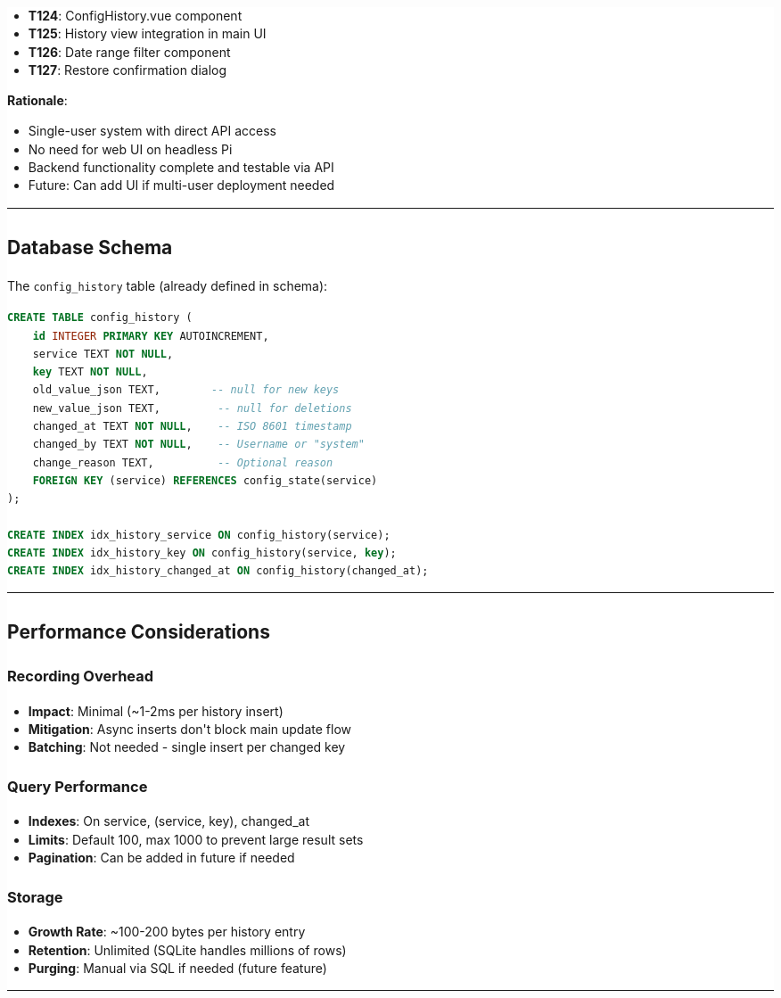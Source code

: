 - **T124**: ConfigHistory.vue component
- **T125**: History view integration in main UI
- **T126**: Date range filter component
- **T127**: Restore confirmation dialog

**Rationale**: 
- Single-user system with direct API access
- No need for web UI on headless Pi
- Backend functionality complete and testable via API
- Future: Can add UI if multi-user deployment needed

---

## Database Schema

The `config_history` table (already defined in schema):

```sql
CREATE TABLE config_history (
    id INTEGER PRIMARY KEY AUTOINCREMENT,
    service TEXT NOT NULL,
    key TEXT NOT NULL,
    old_value_json TEXT,        -- null for new keys
    new_value_json TEXT,         -- null for deletions
    changed_at TEXT NOT NULL,    -- ISO 8601 timestamp
    changed_by TEXT NOT NULL,    -- Username or "system"
    change_reason TEXT,          -- Optional reason
    FOREIGN KEY (service) REFERENCES config_state(service)
);

CREATE INDEX idx_history_service ON config_history(service);
CREATE INDEX idx_history_key ON config_history(service, key);
CREATE INDEX idx_history_changed_at ON config_history(changed_at);
```

---

## Performance Considerations

### Recording Overhead
- **Impact**: Minimal (~1-2ms per history insert)
- **Mitigation**: Async inserts don't block main update flow
- **Batching**: Not needed - single insert per changed key

### Query Performance
- **Indexes**: On service, (service, key), changed_at
- **Limits**: Default 100, max 1000 to prevent large result sets
- **Pagination**: Can be added in future if needed

### Storage
- **Growth Rate**: ~100-200 bytes per history entry
- **Retention**: Unlimited (SQLite handles millions of rows)
- **Purging**: Manual via SQL if needed (future feature)

---